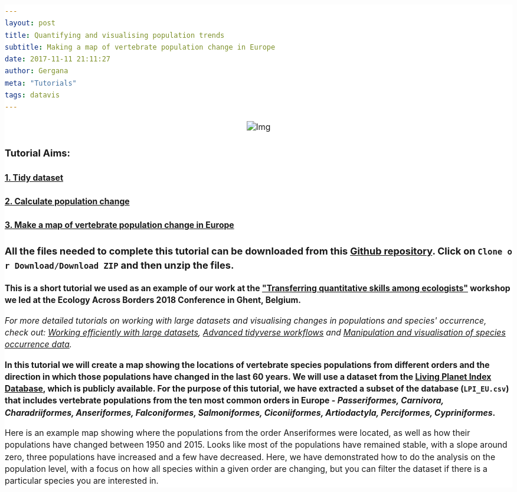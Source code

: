 ```yaml
---
layout: post
title: Quantifying and visualising population trends
subtitle: Making a map of vertebrate population change in Europe
date: 2017-11-11 21:11:27
author: Gergana
meta: "Tutorials"
tags: datavis
---
```

<div class="block">
          <center><img src="{{ site.baseurl }}/img/tutheaderEAB.png" alt="Img"></center>
        </div>



### Tutorial Aims:

#### <a href="#tidy"> 1.  Tidy dataset </a>

#### <a href="#calc"> 2. Calculate population change </a>

#### <a href="#map"> 3. Make a map of vertebrate population change in Europe </a>


### All the files needed to complete this tutorial can be downloaded from this <a href="https://github.com/ourcodingclub/CC-EAB" target="_blank">Github repository</a>. Click on `Clone or Download/Download ZIP` and then unzip the files.

__This is a short tutorial we used as an example of our work at the <a href="https://ourcodingclub.github.io/2017/11/23/tutorials.html" target="_blank">"Transferring quantitative skills among ecologists"</a> workshop we led at the Ecology Across Borders 2018 Conference in Ghent, Belgium.__

_For more detailed tutorials on working with large datasets and visualising changes in populations and species' occurrence, check out: <a href="https://ourcodingclub.github.io/2017/03/20/seecc.html" target="_blank">Working efficiently with large datasets</a>, <a href="https://ourcodingclub.github.io/2018/03/06/tidyverse.html#tidyverse" target="_blank">Advanced tidyverse workflows</a> and <a href="https://ourcodingclub.github.io/2018/01/06/occurrence.html" target="_blank">Manipulation and visualisation of species occurrence data</a>._

__In this tutorial we will create a map showing the locations of vertebrate species populations from different orders and the direction in which those populations have changed in the last 60 years. We will use a dataset from the <a href="http://www.livingplanetindex.org/home/index" target="_blank">Living Planet Index Database</a>, which is publicly available. For the purpose of this tutorial, we have extracted a subset of the database (`LPI_EU.csv`) that includes vertebrate populations from the ten most common orders in Europe - _Passeriformes, Carnivora, Charadriiformes, Anseriformes, Falconiformes, Salmoniformes, Ciconiiformes, Artiodactyla, Perciformes, Cypriniformes_.__

Here is an example map showing where the populations from the order Anseriformes were located, as well as how their populations have changed between 1950 and 2015. Looks like most of the populations have remained stable, with a slope around zero, three populations have increased and a few have decreased. Here, we have demonstrated how to do the analysis on the population level, with a focus on how all species within a given order are changing, but you can filter the dataset if there is a particular species you are interested in.

